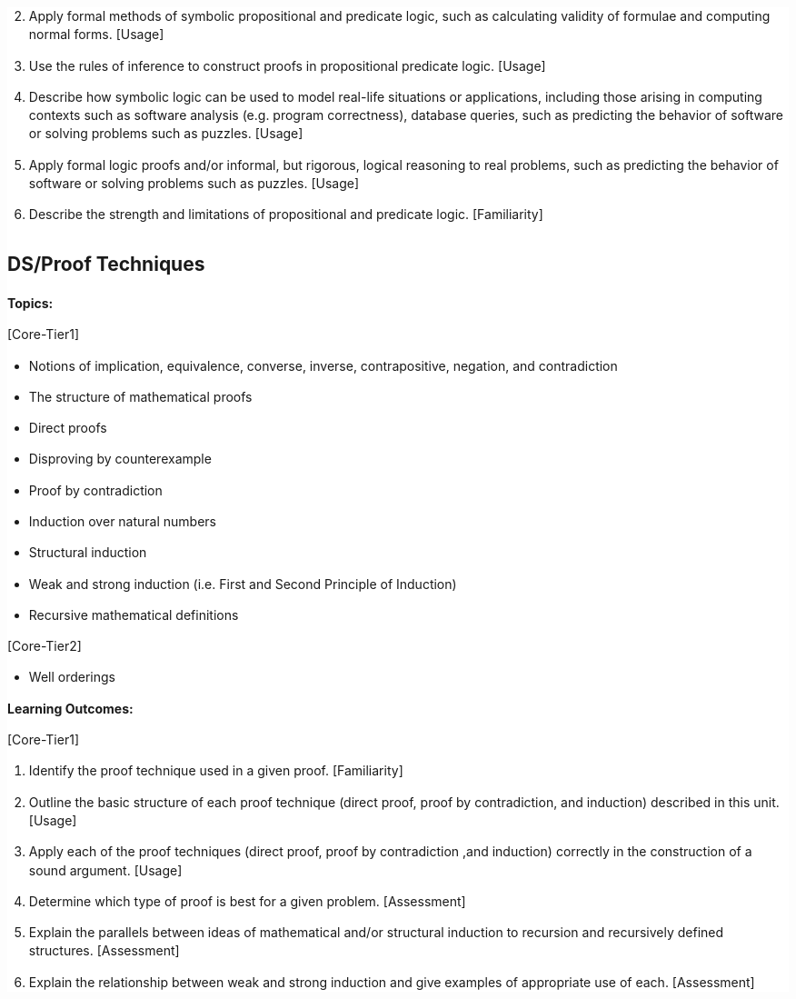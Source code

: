 2. Apply formal methods of symbolic propositional and predicate logic, such as calculating validity of formulae and computing normal forms. [Usage]

3. Use the rules of inference to construct proofs in propositional predicate logic. [Usage]

4. Describe how symbolic logic can be used to model real-life situations or applications, including those arising in computing contexts such as software analysis (e.g. program correctness), database queries, such as predicting the behavior of software or solving problems such as puzzles. [Usage]

5. Apply formal logic proofs and/or informal, but rigorous, logical reasoning to real problems, such as predicting the behavior of software or solving problems such as puzzles. [Usage]

6. Describe the strength and limitations of propositional and predicate logic. [Familiarity]

## DS/Proof Techniques

**Topics:**

[Core-Tier1]

* Notions of implication, equivalence, converse, inverse, contrapositive, negation, and contradiction

* The structure of mathematical proofs

* Direct proofs

* Disproving by counterexample

* Proof by contradiction

* Induction over natural numbers

* Structural induction

* Weak and strong induction (i.e. First and Second Principle of Induction)

* Recursive mathematical definitions

[Core-Tier2]

* Well orderings

**Learning Outcomes:**

[Core-Tier1]

1. Identify the proof technique used in a given proof. [Familiarity]

2. Outline the basic structure of each proof technique (direct proof, proof by contradiction, and induction) described in this unit. [Usage]

3. Apply each of the proof techniques (direct proof, proof by contradiction ,and induction) correctly in the construction of a sound argument. [Usage]

4. Determine which type of proof is best for a given problem. [Assessment]

5. Explain the parallels between ideas of mathematical and/or structural induction to recursion and recursively defined structures. [Assessment]

6. Explain the relationship between weak and strong induction and give examples of appropriate use of each. [Assessment]
